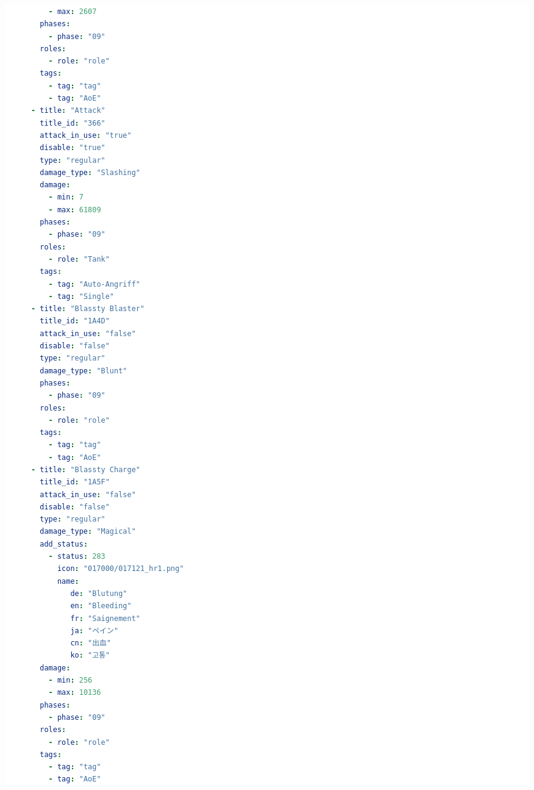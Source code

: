 ```yaml
          - max: 2607
        phases:
          - phase: "09"
        roles:
          - role: "role"
        tags:
          - tag: "tag"
          - tag: "AoE"
      - title: "Attack"
        title_id: "366"
        attack_in_use: "true"
        disable: "true"
        type: "regular"
        damage_type: "Slashing"
        damage:
          - min: 7
          - max: 61809
        phases:
          - phase: "09"
        roles:
          - role: "Tank"
        tags:
          - tag: "Auto-Angriff"
          - tag: "Single"
      - title: "Blassty Blaster"
        title_id: "1A4D"
        attack_in_use: "false"
        disable: "false"
        type: "regular"
        damage_type: "Blunt"
        phases:
          - phase: "09"
        roles:
          - role: "role"
        tags:
          - tag: "tag"
          - tag: "AoE"
      - title: "Blassty Charge"
        title_id: "1A5F"
        attack_in_use: "false"
        disable: "false"
        type: "regular"
        damage_type: "Magical"
        add_status:
          - status: 283
            icon: "017000/017121_hr1.png"
            name:
               de: "Blutung"
               en: "Bleeding"
               fr: "Saignement"
               ja: "ペイン"
               cn: "出血"
               ko: "고통"
        damage:
          - min: 256
          - max: 10136
        phases:
          - phase: "09"
        roles:
          - role: "role"
        tags:
          - tag: "tag"
          - tag: "AoE"
```